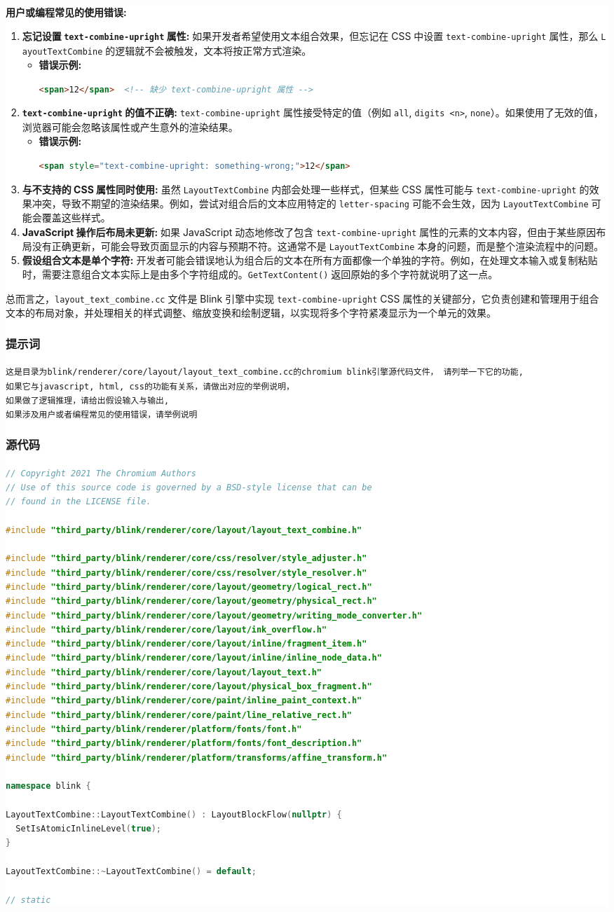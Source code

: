 **用户或编程常见的使用错误:**

1. **忘记设置 `text-combine-upright` 属性:** 如果开发者希望使用文本组合效果，但忘记在 CSS 中设置 `text-combine-upright` 属性，那么 `LayoutTextCombine` 的逻辑就不会被触发，文本将按正常方式渲染。
   * **错误示例:**
     ```html
     <span>12</span>  <!-- 缺少 text-combine-upright 属性 -->
     ```
2. **`text-combine-upright` 的值不正确:**  `text-combine-upright` 属性接受特定的值（例如 `all`, `digits <n>`, `none`）。如果使用了无效的值，浏览器可能会忽略该属性或产生意外的渲染结果。
   * **错误示例:**
     ```html
     <span style="text-combine-upright: something-wrong;">12</span>
     ```
3. **与不支持的 CSS 属性同时使用:**  虽然 `LayoutTextCombine` 内部会处理一些样式，但某些 CSS 属性可能与 `text-combine-upright` 的效果冲突，导致不期望的渲染结果。例如，尝试对组合后的文本应用特定的 `letter-spacing` 可能不会生效，因为 `LayoutTextCombine` 可能会覆盖这些样式。
4. **JavaScript 操作后布局未更新:**  如果 JavaScript 动态地修改了包含 `text-combine-upright` 属性的元素的文本内容，但由于某些原因布局没有正确更新，可能会导致页面显示的内容与预期不符。这通常不是 `LayoutTextCombine` 本身的问题，而是整个渲染流程中的问题。
5. **假设组合文本是单个字符:**  开发者可能会错误地认为组合后的文本在所有方面都像一个单独的字符。例如，在处理文本输入或复制粘贴时，需要注意组合文本实际上是由多个字符组成的。`GetTextContent()` 返回原始的多个字符就说明了这一点。

总而言之，`layout_text_combine.cc` 文件是 Blink 引擎中实现 `text-combine-upright` CSS 属性的关键部分，它负责创建和管理用于组合文本的布局对象，并处理相关的样式调整、缩放变换和绘制逻辑，以实现将多个字符紧凑显示为一个单元的效果。

### 提示词
```
这是目录为blink/renderer/core/layout/layout_text_combine.cc的chromium blink引擎源代码文件， 请列举一下它的功能, 
如果它与javascript, html, css的功能有关系，请做出对应的举例说明，
如果做了逻辑推理，请给出假设输入与输出,
如果涉及用户或者编程常见的使用错误，请举例说明
```

### 源代码
```cpp
// Copyright 2021 The Chromium Authors
// Use of this source code is governed by a BSD-style license that can be
// found in the LICENSE file.

#include "third_party/blink/renderer/core/layout/layout_text_combine.h"

#include "third_party/blink/renderer/core/css/resolver/style_adjuster.h"
#include "third_party/blink/renderer/core/css/resolver/style_resolver.h"
#include "third_party/blink/renderer/core/layout/geometry/logical_rect.h"
#include "third_party/blink/renderer/core/layout/geometry/physical_rect.h"
#include "third_party/blink/renderer/core/layout/geometry/writing_mode_converter.h"
#include "third_party/blink/renderer/core/layout/ink_overflow.h"
#include "third_party/blink/renderer/core/layout/inline/fragment_item.h"
#include "third_party/blink/renderer/core/layout/inline/inline_node_data.h"
#include "third_party/blink/renderer/core/layout/layout_text.h"
#include "third_party/blink/renderer/core/layout/physical_box_fragment.h"
#include "third_party/blink/renderer/core/paint/inline_paint_context.h"
#include "third_party/blink/renderer/core/paint/line_relative_rect.h"
#include "third_party/blink/renderer/platform/fonts/font.h"
#include "third_party/blink/renderer/platform/fonts/font_description.h"
#include "third_party/blink/renderer/platform/transforms/affine_transform.h"

namespace blink {

LayoutTextCombine::LayoutTextCombine() : LayoutBlockFlow(nullptr) {
  SetIsAtomicInlineLevel(true);
}

LayoutTextCombine::~LayoutTextCombine() = default;

// static
```